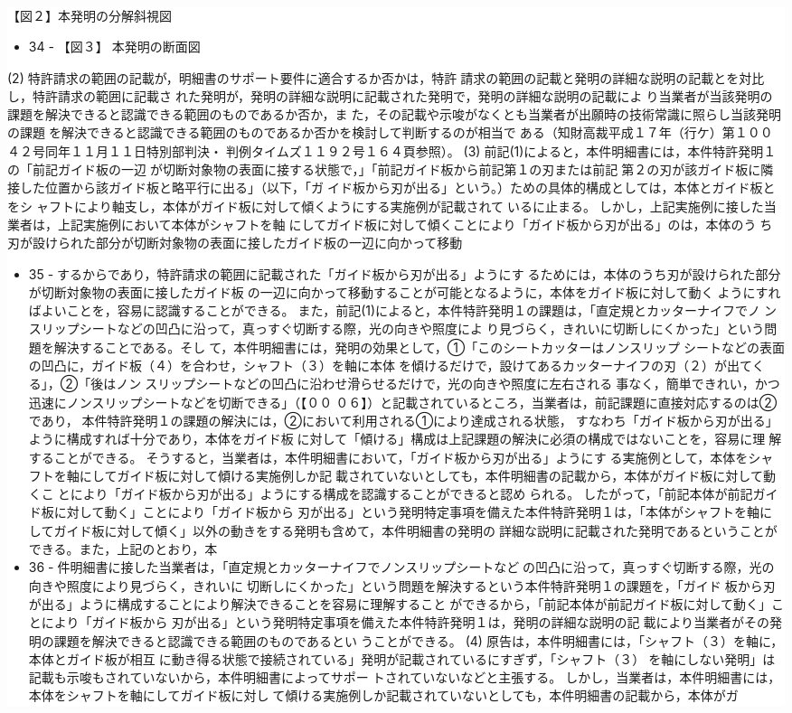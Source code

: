 【図２】本発明の分解斜視図 
   
 - 34 - 
【図３】 本発明の断面図 
   
  (2) 特許請求の範囲の記載が，明細書のサポート要件に適合するか否かは，特許
請求の範囲の記載と発明の詳細な説明の記載とを対比し，特許請求の範囲に記載さ
れた発明が，発明の詳細な説明に記載された発明で，発明の詳細な説明の記載によ
り当業者が当該発明の課題を解決できると認識できる範囲のものであるか否か，ま
た，その記載や示唆がなくとも当業者が出願時の技術常識に照らし当該発明の課題
を解決できると認識できる範囲のものであるか否かを検討して判断するのが相当で
ある（知財高裁平成１７年（行ケ）第１００４２号同年１１月１１日特別部判決・
判例タイムズ１１９２号１６４頁参照）。 
  (3) 前記(1)によると，本件明細書には，本件特許発明１の「前記ガイド板の一辺
が切断対象物の表面に接する状態で，」「前記ガイド板から前記第１の刃または前記
第２の刃が該ガイド板に隣接した位置から該ガイド板と略平行に出る」（以下，「ガ
イド板から刃が出る」という。）ための具体的構成としては，本体とガイド板とをシ
ャフトにより軸支し，本体がガイド板に対して傾くようにする実施例が記載されて
いるに止まる。 
 しかし，上記実施例に接した当業者は，上記実施例において本体がシャフトを軸
にしてガイド板に対して傾くことにより「ガイド板から刃が出る」のは，本体のう
ち刃が設けられた部分が切断対象物の表面に接したガイド板の一辺に向かって移動
 - 35 - 
するからであり，特許請求の範囲に記載された「ガイド板から刃が出る」ようにす
るためには，本体のうち刃が設けられた部分が切断対象物の表面に接したガイド板
の一辺に向かって移動することが可能となるように，本体をガイド板に対して動く
ようにすればよいことを，容易に認識することができる。 
 また，前記(1)によると，本件特許発明１の課題は，「直定規とカッターナイフでノ
ンスリップシートなどの凹凸に沿って，真っすぐ切断する際，光の向きや照度によ
り見づらく，きれいに切断しにくかった」という問題を解決することである。そし
て，本件明細書には，発明の効果として，①「このシートカッターはノンスリップ
シートなどの表面の凹凸に，ガイド板（４）を合わせ，シャフト（３）を軸に本体
を傾けるだけで，設けてあるカッターナイフの刃（２）が出てくる」，②「後はノン
スリップシートなどの凹凸に沿わせ滑らせるだけで，光の向きや照度に左右される
事なく，簡単できれい，かつ迅速にノンスリップシートなどを切断できる」（【００
０６】）と記載されているところ，当業者は，前記課題に直接対応するのは②であり，
本件特許発明１の課題の解決には，②において利用される①により達成される状態，
すなわち「ガイド板から刃が出る」ように構成すれば十分であり，本体をガイド板
に対して「傾ける」構成は上記課題の解決に必須の構成ではないことを，容易に理
解することができる。 
 そうすると，当業者は，本件明細書において，「ガイド板から刃が出る」ようにす
る実施例として，本体をシャフトを軸にしてガイド板に対して傾ける実施例しか記
載されていないとしても，本件明細書の記載から，本体がガイド板に対して動くこ
とにより「ガイド板から刃が出る」ようにする構成を認識することができると認め
られる。 
 したがって，「前記本体が前記ガイド板に対して動く」ことにより「ガイド板から
刃が出る」という発明特定事項を備えた本件特許発明１は，「本体がシャフトを軸に
してガイド板に対して傾く」以外の動きをする発明も含めて，本件明細書の発明の
詳細な説明に記載された発明であるということができる。また，上記のとおり，本
 - 36 - 
件明細書に接した当業者は，「直定規とカッターナイフでノンスリップシートなど
の凹凸に沿って，真っすぐ切断する際，光の向きや照度により見づらく，きれいに
切断しにくかった」という問題を解決するという本件特許発明１の課題を，「ガイド
板から刃が出る」ように構成することにより解決できることを容易に理解すること
ができるから，「前記本体が前記ガイド板に対して動く」ことにより「ガイド板から
刃が出る」という発明特定事項を備えた本件特許発明１は，発明の詳細な説明の記
載により当業者がその発明の課題を解決できると認識できる範囲のものであるとい
うことができる。 
  (4) 原告は，本件明細書には，「シャフト（３）を軸に，本体とガイド板が相互
に動き得る状態で接続されている」発明が記載されているにすぎず，「シャフト（３）
を軸にしない発明」は記載も示唆もされていないから，本件明細書によってサポー
トされていないなどと主張する。 
 しかし，当業者は，本件明細書には，本体をシャフトを軸にしてガイド板に対し
て傾ける実施例しか記載されていないとしても，本件明細書の記載から，本体がガ